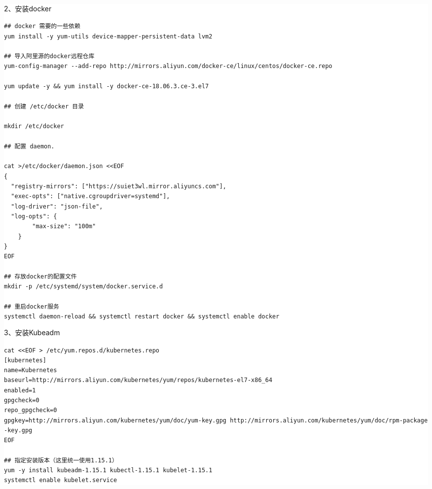2、安装docker

```shell
## docker 需要的一些依赖
yum install -y yum-utils device-mapper-persistent-data lvm2

## 导入阿里源的docker远程仓库
yum-config-manager --add-repo http://mirrors.aliyun.com/docker-ce/linux/centos/docker-ce.repo

yum update -y && yum install -y docker-ce-18.06.3.ce-3.el7

## 创建 /etc/docker 目录

mkdir /etc/docker

## 配置 daemon.

cat >/etc/docker/daemon.json <<EOF
{
  "registry-mirrors": ["https://suiet3wl.mirror.aliyuncs.com"],
  "exec-opts": ["native.cgroupdriver=systemd"], 
  "log-driver": "json-file", 
  "log-opts": { 
        "max-size": "100m" 
    }
}
EOF

## 存放docker的配置文件
mkdir -p /etc/systemd/system/docker.service.d

## 重启docker服务
systemctl daemon-reload && systemctl restart docker && systemctl enable docker
```

 3、安装Kubeadm

```shell
cat <<EOF > /etc/yum.repos.d/kubernetes.repo 
[kubernetes] 
name=Kubernetes 
baseurl=http://mirrors.aliyun.com/kubernetes/yum/repos/kubernetes-el7-x86_64 
enabled=1 
gpgcheck=0 
repo_gpgcheck=0 
gpgkey=http://mirrors.aliyun.com/kubernetes/yum/doc/yum-key.gpg http://mirrors.aliyun.com/kubernetes/yum/doc/rpm-package-key.gpg
EOF

## 指定安装版本（这里统一使用1.15.1）
yum -y install kubeadm-1.15.1 kubectl-1.15.1 kubelet-1.15.1
systemctl enable kubelet.service
```
